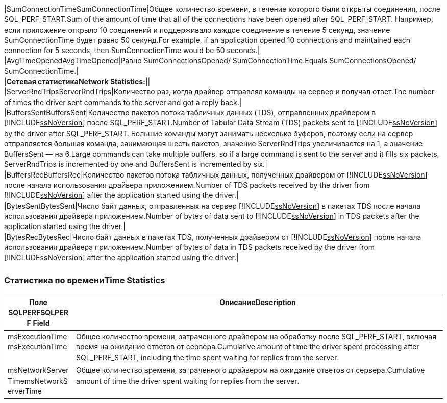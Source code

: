 |<span data-ttu-id="1617c-189">SumConnectionTime</span><span class="sxs-lookup"><span data-stu-id="1617c-189">SumConnectionTime</span></span>|<span data-ttu-id="1617c-190">Общее количество времени, в течение которого были открыты соединения, после SQL_PERF_START.</span><span class="sxs-lookup"><span data-stu-id="1617c-190">Sum of the amount of time that all of the connections have been opened after SQL_PERF_START.</span></span> <span data-ttu-id="1617c-191">Например, если приложение открыло 10 соединений и поддерживало каждое соединение в течение 5 секунд, значение SumConnectionTime будет равно 50 секунд.</span><span class="sxs-lookup"><span data-stu-id="1617c-191">For example, if an application opened 10 connections and maintained each connection for 5 seconds, then SumConnectionTime would be 50 seconds.</span></span>|  
|<span data-ttu-id="1617c-192">AvgTimeOpened</span><span class="sxs-lookup"><span data-stu-id="1617c-192">AvgTimeOpened</span></span>|<span data-ttu-id="1617c-193">Равно SumConnectionsOpened/ SumConnectionTime.</span><span class="sxs-lookup"><span data-stu-id="1617c-193">Equals SumConnectionsOpened/ SumConnectionTime.</span></span>|  
|<span data-ttu-id="1617c-194">**Сетевая статистика**</span><span class="sxs-lookup"><span data-stu-id="1617c-194">**Network Statistics:**</span></span>||  
|<span data-ttu-id="1617c-195">ServerRndTrips</span><span class="sxs-lookup"><span data-stu-id="1617c-195">ServerRndTrips</span></span>|<span data-ttu-id="1617c-196">Количество раз, когда драйвер отправлял команды на сервер и получал ответ.</span><span class="sxs-lookup"><span data-stu-id="1617c-196">The number of times the driver sent commands to the server and got a reply back.</span></span>|  
|<span data-ttu-id="1617c-197">BuffersSent</span><span class="sxs-lookup"><span data-stu-id="1617c-197">BuffersSent</span></span>|<span data-ttu-id="1617c-198">Количество пакетов потока табличных данных (TDS), отправленных драйвером в [!INCLUDE[ssNoVersion](../../../includes/ssnoversion-md.md)] после SQL_PERF_START.</span><span class="sxs-lookup"><span data-stu-id="1617c-198">Number of Tabular Data Stream (TDS) packets sent to [!INCLUDE[ssNoVersion](../../../includes/ssnoversion-md.md)] by the driver after SQL_PERF_START.</span></span> <span data-ttu-id="1617c-199">Большие команды могут занимать несколько буферов, поэтому если на сервер отправляется большая команда, занимающая шесть пакетов, значение ServerRndTrips увеличивается на 1, а значение BuffersSent — на 6.</span><span class="sxs-lookup"><span data-stu-id="1617c-199">Large commands can take multiple buffers, so if a large command is sent to the server and it fills six packets, ServerRndTrips is incremented by one and BuffersSent is incremented by six.</span></span>|  
|<span data-ttu-id="1617c-200">BuffersRec</span><span class="sxs-lookup"><span data-stu-id="1617c-200">BuffersRec</span></span>|<span data-ttu-id="1617c-201">Количество пакетов потока табличных данных, полученных драйвером от [!INCLUDE[ssNoVersion](../../../includes/ssnoversion-md.md)] после начала использования драйвера приложением.</span><span class="sxs-lookup"><span data-stu-id="1617c-201">Number of TDS packets received by the driver from [!INCLUDE[ssNoVersion](../../../includes/ssnoversion-md.md)] after the application started using the driver.</span></span>|  
|<span data-ttu-id="1617c-202">BytesSent</span><span class="sxs-lookup"><span data-stu-id="1617c-202">BytesSent</span></span>|<span data-ttu-id="1617c-203">Число байт данных, отправленных на сервер [!INCLUDE[ssNoVersion](../../../includes/ssnoversion-md.md)] в пакетах TDS после начала использования драйвера приложением.</span><span class="sxs-lookup"><span data-stu-id="1617c-203">Number of bytes of data sent to [!INCLUDE[ssNoVersion](../../../includes/ssnoversion-md.md)] in TDS packets after the application started using the driver.</span></span>|  
|<span data-ttu-id="1617c-204">BytesRec</span><span class="sxs-lookup"><span data-stu-id="1617c-204">BytesRec</span></span>|<span data-ttu-id="1617c-205">Число байт данных в пакетах TDS, полученных драйвером от [!INCLUDE[ssNoVersion](../../../includes/ssnoversion-md.md)] после начала использования драйвера приложением.</span><span class="sxs-lookup"><span data-stu-id="1617c-205">Number of bytes of data in TDS packets received by the driver from [!INCLUDE[ssNoVersion](../../../includes/ssnoversion-md.md)] after the application started using the driver.</span></span>|  
  
### <a name="time-statistics"></a><span data-ttu-id="1617c-206">Статистика по времени</span><span class="sxs-lookup"><span data-stu-id="1617c-206">Time Statistics</span></span>  
  
|<span data-ttu-id="1617c-207">Поле SQLPERF</span><span class="sxs-lookup"><span data-stu-id="1617c-207">SQLPERF Field</span></span>|<span data-ttu-id="1617c-208">Описание</span><span class="sxs-lookup"><span data-stu-id="1617c-208">Description</span></span>|  
|-------------------|-----------------|  
|<span data-ttu-id="1617c-209">msExecutionTime</span><span class="sxs-lookup"><span data-stu-id="1617c-209">msExecutionTime</span></span>|<span data-ttu-id="1617c-210">Общее количество времени, затраченного драйвером на обработку после SQL_PERF_START, включая время на ожидание ответов от сервера.</span><span class="sxs-lookup"><span data-stu-id="1617c-210">Cumulative amount of time the driver spent processing after SQL_PERF_START, including the time spent waiting for replies from the server.</span></span>|  
|<span data-ttu-id="1617c-211">msNetworkServerTime</span><span class="sxs-lookup"><span data-stu-id="1617c-211">msNetworkServerTime</span></span>|<span data-ttu-id="1617c-212">Общее количество времени, затраченного драйвером на ожидание ответов от сервера.</span><span class="sxs-lookup"><span data-stu-id="1617c-212">Cumulative amount of time the driver spent waiting for replies from the server.</span></span>|  
  